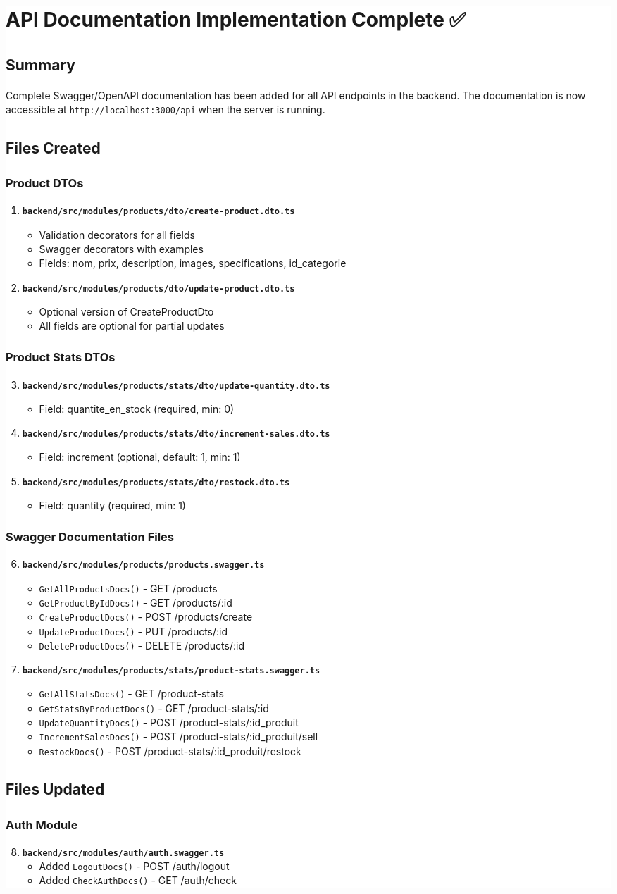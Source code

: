 # API Documentation Implementation Complete ✅

## Summary

Complete Swagger/OpenAPI documentation has been added for all API endpoints in the backend. The documentation is now accessible at `http://localhost:3000/api` when the server is running.

## Files Created

### Product DTOs
1. **`backend/src/modules/products/dto/create-product.dto.ts`**
   - Validation decorators for all fields
   - Swagger decorators with examples
   - Fields: nom, prix, description, images, specifications, id_categorie

2. **`backend/src/modules/products/dto/update-product.dto.ts`**
   - Optional version of CreateProductDto
   - All fields are optional for partial updates

### Product Stats DTOs
3. **`backend/src/modules/products/stats/dto/update-quantity.dto.ts`**
   - Field: quantite_en_stock (required, min: 0)

4. **`backend/src/modules/products/stats/dto/increment-sales.dto.ts`**
   - Field: increment (optional, default: 1, min: 1)

5. **`backend/src/modules/products/stats/dto/restock.dto.ts`**
   - Field: quantity (required, min: 1)

### Swagger Documentation Files
6. **`backend/src/modules/products/products.swagger.ts`**
   - `GetAllProductsDocs()` - GET /products
   - `GetProductByIdDocs()` - GET /products/:id
   - `CreateProductDocs()` - POST /products/create
   - `UpdateProductDocs()` - PUT /products/:id
   - `DeleteProductDocs()` - DELETE /products/:id

7. **`backend/src/modules/products/stats/product-stats.swagger.ts`**
   - `GetAllStatsDocs()` - GET /product-stats
   - `GetStatsByProductDocs()` - GET /product-stats/:id
   - `UpdateQuantityDocs()` - POST /product-stats/:id_produit
   - `IncrementSalesDocs()` - POST /product-stats/:id_produit/sell
   - `RestockDocs()` - POST /product-stats/:id_produit/restock

## Files Updated

### Auth Module
8. **`backend/src/modules/auth/auth.swagger.ts`**
   - Added `LogoutDocs()` - POST /auth/logout
   - Added `CheckAuthDocs()` - GET /auth/check
